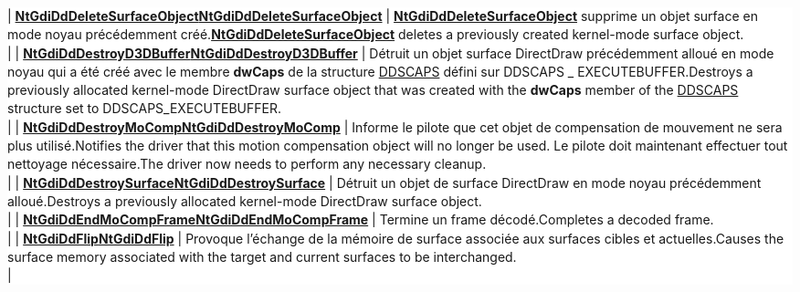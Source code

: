 | [<span data-ttu-id="ed795-250">**NtGdiDdDeleteSurfaceObject**</span><span class="sxs-lookup"><span data-stu-id="ed795-250">**NtGdiDdDeleteSurfaceObject**</span></span>](-dxgkernel-ntgdidddeletesurfaceobject.md)               | <span data-ttu-id="ed795-251">[**NtGdiDdDeleteSurfaceObject**](-dxgkernel-ntgdidddeletesurfaceobject.md) supprime un objet surface en mode noyau précédemment créé.</span><span class="sxs-lookup"><span data-stu-id="ed795-251">[**NtGdiDdDeleteSurfaceObject**](-dxgkernel-ntgdidddeletesurfaceobject.md) deletes a previously created kernel-mode surface object.</span></span> <br/>                                                                                                                                                                                                                                                                                            |
| [<span data-ttu-id="ed795-252">**NtGdiDdDestroyD3DBuffer**</span><span class="sxs-lookup"><span data-stu-id="ed795-252">**NtGdiDdDestroyD3DBuffer**</span></span>](-dxgkernel-ntgdidddestroyd3dbuffer.md)                     | <span data-ttu-id="ed795-253">Détruit un objet surface DirectDraw précédemment alloué en mode noyau qui a été créé avec le membre **dwCaps** de la structure [DDSCAPS](https://msdn.microsoft.com/library/ms794242.aspx) défini sur DDSCAPS \_ EXECUTEBUFFER.</span><span class="sxs-lookup"><span data-stu-id="ed795-253">Destroys a previously allocated kernel-mode DirectDraw surface object that was created with the **dwCaps** member of the [DDSCAPS](https://msdn.microsoft.com/library/ms794242.aspx) structure set to DDSCAPS\_EXECUTEBUFFER.</span></span> <br/>                                                                                                                                                                                              |
| [<span data-ttu-id="ed795-254">**NtGdiDdDestroyMoComp**</span><span class="sxs-lookup"><span data-stu-id="ed795-254">**NtGdiDdDestroyMoComp**</span></span>](-dxgkernel-ntgdidddestroymocomp.md)                           | <span data-ttu-id="ed795-255">Informe le pilote que cet objet de compensation de mouvement ne sera plus utilisé.</span><span class="sxs-lookup"><span data-stu-id="ed795-255">Notifies the driver that this motion compensation object will no longer be used.</span></span> <span data-ttu-id="ed795-256">Le pilote doit maintenant effectuer tout nettoyage nécessaire.</span><span class="sxs-lookup"><span data-stu-id="ed795-256">The driver now needs to perform any necessary cleanup.</span></span> <br/>                                                                                                                                                                                                                                                                                         |
| [<span data-ttu-id="ed795-257">**NtGdiDdDestroySurface**</span><span class="sxs-lookup"><span data-stu-id="ed795-257">**NtGdiDdDestroySurface**</span></span>](-dxgkernel-ntgdidddestroysurface.md)                         | <span data-ttu-id="ed795-258">Détruit un objet de surface DirectDraw en mode noyau précédemment alloué.</span><span class="sxs-lookup"><span data-stu-id="ed795-258">Destroys a previously allocated kernel-mode DirectDraw surface object.</span></span> <br/>                                                                                                                                                                                                                                                                                                                                                          |
| [<span data-ttu-id="ed795-259">**NtGdiDdEndMoCompFrame**</span><span class="sxs-lookup"><span data-stu-id="ed795-259">**NtGdiDdEndMoCompFrame**</span></span>](-dxgkernel-ntgdiddendmocompframe.md)                         | <span data-ttu-id="ed795-260">Termine un frame décodé.</span><span class="sxs-lookup"><span data-stu-id="ed795-260">Completes a decoded frame.</span></span> <br/>                                                                                                                                                                                                                                                                                                                                                                                                      |
| [<span data-ttu-id="ed795-261">**NtGdiDdFlip**</span><span class="sxs-lookup"><span data-stu-id="ed795-261">**NtGdiDdFlip**</span></span>](-dxgkernel-ntgdiddflip.md)                                             | <span data-ttu-id="ed795-262">Provoque l’échange de la mémoire de surface associée aux surfaces cibles et actuelles.</span><span class="sxs-lookup"><span data-stu-id="ed795-262">Causes the surface memory associated with the target and current surfaces to be interchanged.</span></span> <br/>                                                                                                                                                                                                                                                                                                                                   |